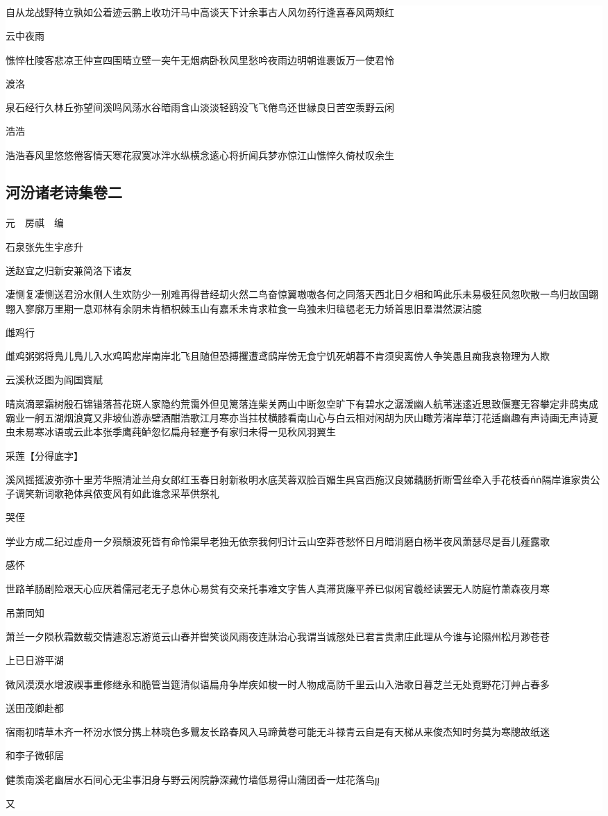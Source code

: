 自从龙战野特立孰如公着迹云鹏上收功汗马中高谈天下计余事古人风勿药行逢喜春风两颊红  

云中夜雨  

憔悴杜陵客悲凉王仲宣四围晴立壁一突午无烟病卧秋风里愁吟夜雨边明朝谁裹饭万一使君怜  

渡洛  

泉石经行久林丘弥望间溪鸣风荡水谷暗雨含山淡淡轻鸥没飞飞倦鸟还世縁良日苦空羡野云闲  

浩浩  

浩浩春风里悠悠倦客情天寒花寂寞冰泮水纵横念逺心将折闻兵梦亦惊江山憔悴久倚杖叹余生  

## 河汾诸老诗集卷二  

元　房祺　编  

石泉张先生宇彦升  

送赵宜之归新安兼简洛下诸友  

凄恻复凄恻送君汾水侧人生欢防少一别难再得昔经刧火然二鸟奋惊翼嗷嗷各何之同落天西北日夕相和鸣此乐未易极狂风忽吹散一鸟归故国翺翺入寥廓万里期一息邓林有余阴未肯栖枳棘玉山有嘉禾未肯求粒食一鸟独未归毰毸老无力矫首思旧羣澘然涙沾臆  

雌鸡行  

雌鸡粥粥将鳬儿鳬儿入水鸡鸣悲岸南岸北飞且随但恐搏攫遭鸢鸱岸傍无食宁饥死朝暮不肯须臾离傍人争笑愚且痴我哀物理为人欺  

云溪秋泛图为阎国寳赋  

晴岚滴翠霜树殷石锦错落苔花斑人家隐约荒霭外但见篱落连柴关两山中断忽空旷下有碧水之潺湲幽人航苇迷逺近思致偃蹇无容攀定非鸱夷成霸业一舸五湖烟浪寛又非坡仙游赤壁酒酣浩歌江月寒亦当拄杖横膝看南山心与白云相对闲胡为厌山瞰芳渚岸草汀花适幽趣有声诗画无声诗夏虫未易寒冰语或云此本张季鹰莼鲈忽忆扁舟轻蹇予有家归未得一见秋风羽翼生  

采莲【分得底字】  

溪风摇摇波弥弥十里芳华照清沚兰舟女郎红玉春日射新籹明水底芙蓉双脸百媚生呉宫西施汉良娣藕肠折断雪丝牵入手花枝香隔岸谁家贵公子调笑新词歌艳体呉侬变风有如此谁念采苹供祭礼  

哭侄  

学业方成二纪过虚舟一夕殒頽波死皆有命怜渠早老独无依奈我何归计云山空莽苍愁怀日月暗消磨白杨半夜风萧瑟尽是吾儿薤露歌  

感怀  

世路羊肠剧险艰天心应厌着儒冠老无子息休心易贫有交亲托事难文字售人真滞货廉平养已似闲官羲经读罢无人防庭竹萧森夜月寒  

吊萧同知  

萧兰一夕陨秋霜数载交情遽忍忘游览云山春并辔笑谈风雨夜连牀治心我谓当诚慤处已君言贵肃庄此理从今谁与论隰州松月渺苍苍  

上已日游平湖  

微风漠漠水增波禊事重修继永和脆管当筵清似语扁舟争岸疾如梭一时人物成高防千里云山入浩歌日暮芝兰无处覔野花汀艸占春多  

送田茂卿赴都  

宿雨初晴草木齐一杯汾水恨分携上林晓色多鸎友长路春风入马蹄黄巻可能无斗禄青云自是有天梯从来俊杰知时务莫为寒牕故纸迷  

和李子微邨居  

健羡南溪老幽居水石间心无尘事汨身与野云闲院静深藏竹墙低易得山蒲团香一炷花落鸟  

又  
